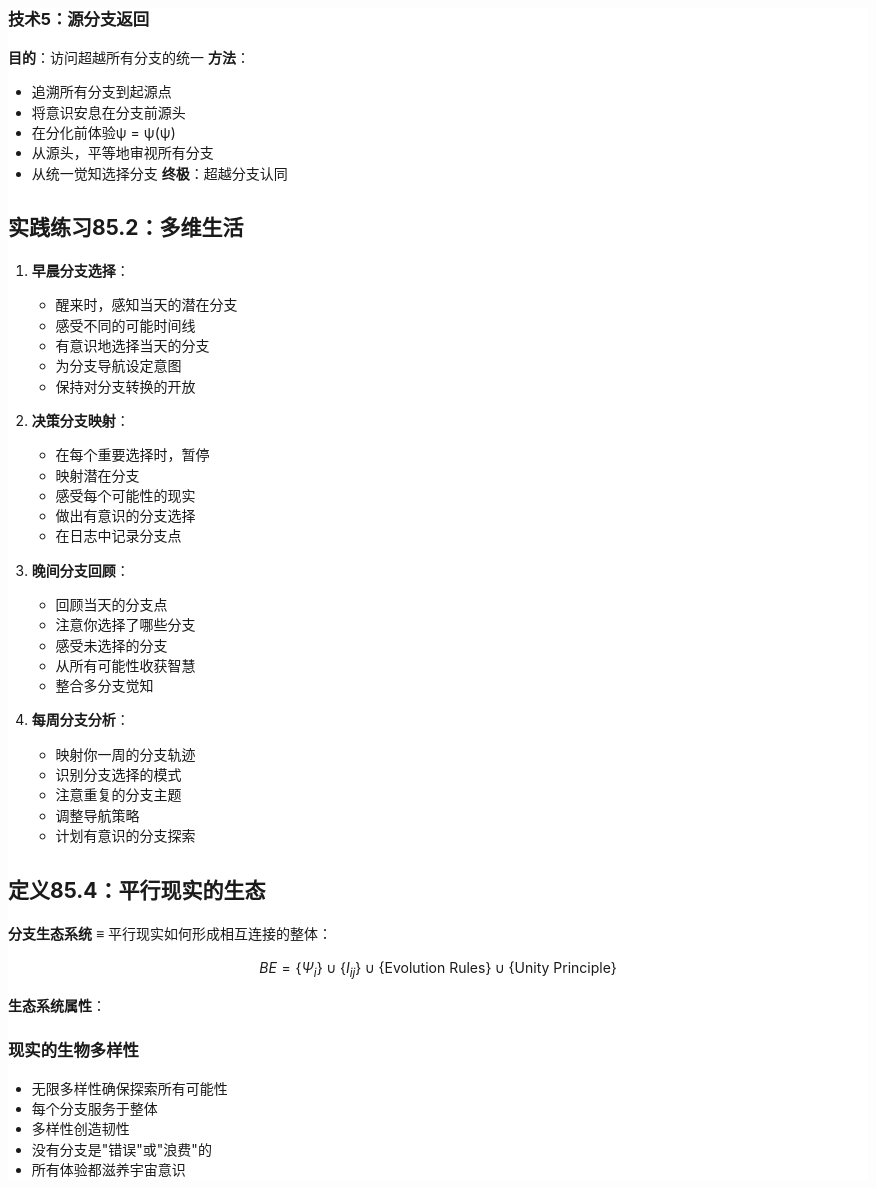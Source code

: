 ### **技术5：源分支返回**
**目的**：访问超越所有分支的统一
**方法**：
- 追溯所有分支到起源点
- 将意识安息在分支前源头
- 在分化前体验ψ = ψ(ψ)
- 从源头，平等地审视所有分支
- 从统一觉知选择分支
**终极**：超越分支认同

## 实践练习85.2：多维生活

1. **早晨分支选择**：
   - 醒来时，感知当天的潜在分支
   - 感受不同的可能时间线
   - 有意识地选择当天的分支
   - 为分支导航设定意图
   - 保持对分支转换的开放

2. **决策分支映射**：
   - 在每个重要选择时，暂停
   - 映射潜在分支
   - 感受每个可能性的现实
   - 做出有意识的分支选择
   - 在日志中记录分支点

3. **晚间分支回顾**：
   - 回顾当天的分支点
   - 注意你选择了哪些分支
   - 感受未选择的分支
   - 从所有可能性收获智慧
   - 整合多分支觉知

4. **每周分支分析**：
   - 映射你一周的分支轨迹
   - 识别分支选择的模式
   - 注意重复的分支主题
   - 调整导航策略
   - 计划有意识的分支探索

## 定义85.4：平行现实的生态

**分支生态系统** ≡ 平行现实如何形成相互连接的整体：

$$BE = \{\Psi_i\} \cup \{I_{ij}\} \cup \{\text{Evolution Rules}\} \cup \{\text{Unity Principle}\}$$

**生态系统属性**：

### **现实的生物多样性**
- 无限多样性确保探索所有可能性
- 每个分支服务于整体
- 多样性创造韧性
- 没有分支是"错误"或"浪费"的
- 所有体验都滋养宇宙意识
